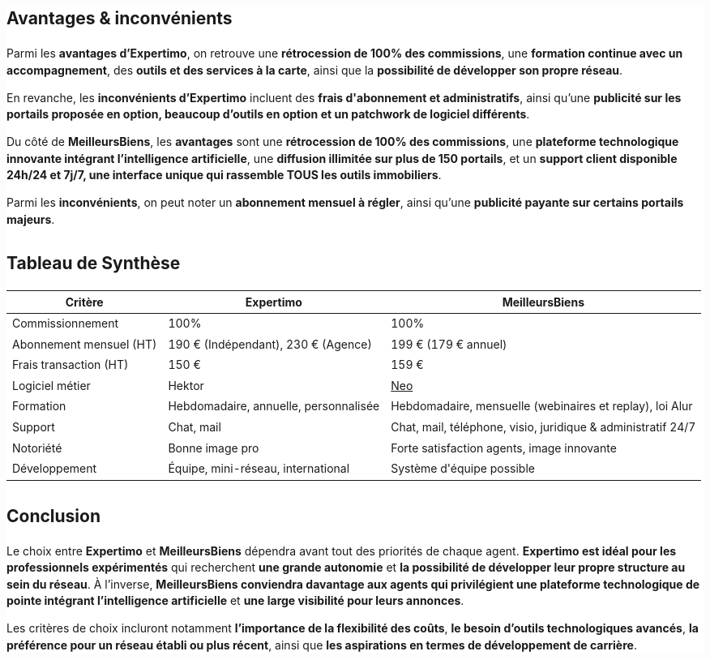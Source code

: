 ## Avantages & inconvénients

Parmi les **avantages d’Expertimo**, on retrouve une **rétrocession de 100% des commissions**, une **formation continue avec un accompagnement**, des **outils et des services à la carte**, ainsi que la **possibilité de développer son propre réseau**.

En revanche, les **inconvénients d’Expertimo** incluent des **frais d'abonnement et administratifs**, ainsi qu’une **publicité sur les portails proposée en option, beaucoup d’outils en option et un patchwork de logiciel différents**.

Du côté de **MeilleursBiens**, les **avantages** sont une **rétrocession de 100% des commissions**, une **plateforme technologique innovante intégrant l’intelligence artificielle**, une **diffusion illimitée sur plus de 150 portails**, et un **support client disponible 24h/24 et 7j/7, une interface unique qui rassemble TOUS les outils immobiliers**.

Parmi les **inconvénients**, on peut noter un **abonnement mensuel à régler**, ainsi qu’une **publicité payante sur certains portails majeurs**.

## Tableau de Synthèse

| **Critère** | **Expertimo** | **MeilleursBiens** |
| --- | --- | --- |
| Commissionnement | 100% | 100% |
| Abonnement mensuel (HT) | 190 € (Indépendant), 230 € (Agence) | 199 € (179 € annuel) |
| Frais transaction (HT) | 150 € | 159 € |
| Logiciel métier | Hektor | [Neo](https://www.meilleursbiens.pro/outils-tech-ia) |
| Formation | Hebdomadaire, annuelle, personnalisée | Hebdomadaire, mensuelle (webinaires et replay), loi Alur |
| Support | Chat, mail | Chat, mail, téléphone, visio, juridique & administratif 24/7 |
| Notoriété | Bonne image pro | Forte satisfaction agents, image innovante |
| Développement | Équipe, mini-réseau, international | Système d'équipe possible |

## Conclusion

Le choix entre **Expertimo** et **MeilleursBiens** dépendra avant tout des priorités de chaque agent. **Expertimo est idéal pour les professionnels expérimentés** qui recherchent **une grande autonomie** et **la possibilité de développer leur propre structure au sein du réseau**. À l’inverse, **MeilleursBiens conviendra davantage aux agents qui privilégient une plateforme technologique de pointe intégrant l’intelligence artificielle** et **une large visibilité pour leurs annonces**.

Les critères de choix incluront notamment **l’importance de la flexibilité des coûts**, **le besoin d’outils technologiques avancés**, **la préférence pour un réseau établi ou plus récent**, ainsi que **les aspirations en termes de développement de carrière**.